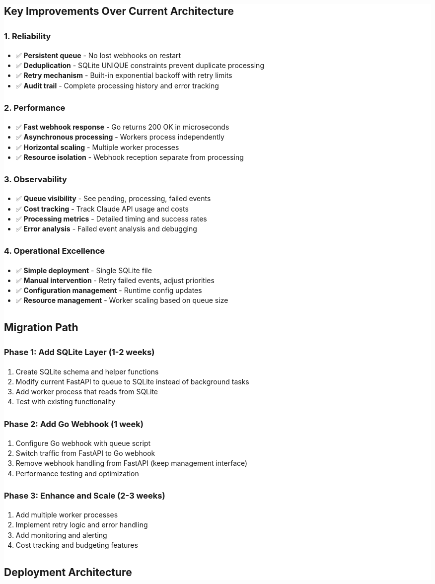 ## Key Improvements Over Current Architecture

### 1. **Reliability**
- ✅ **Persistent queue** - No lost webhooks on restart
- ✅ **Deduplication** - SQLite UNIQUE constraints prevent duplicate processing
- ✅ **Retry mechanism** - Built-in exponential backoff with retry limits
- ✅ **Audit trail** - Complete processing history and error tracking

### 2. **Performance**
- ✅ **Fast webhook response** - Go returns 200 OK in microseconds
- ✅ **Asynchronous processing** - Workers process independently
- ✅ **Horizontal scaling** - Multiple worker processes
- ✅ **Resource isolation** - Webhook reception separate from processing

### 3. **Observability**
- ✅ **Queue visibility** - See pending, processing, failed events
- ✅ **Cost tracking** - Track Claude API usage and costs
- ✅ **Processing metrics** - Detailed timing and success rates
- ✅ **Error analysis** - Failed event analysis and debugging

### 4. **Operational Excellence**
- ✅ **Simple deployment** - Single SQLite file
- ✅ **Manual intervention** - Retry failed events, adjust priorities
- ✅ **Configuration management** - Runtime config updates
- ✅ **Resource management** - Worker scaling based on queue size

## Migration Path

### Phase 1: Add SQLite Layer (1-2 weeks)
1. Create SQLite schema and helper functions
2. Modify current FastAPI to queue to SQLite instead of background tasks
3. Add worker process that reads from SQLite
4. Test with existing functionality

### Phase 2: Add Go Webhook (1 week)
1. Configure Go webhook with queue script
2. Switch traffic from FastAPI to Go webhook
3. Remove webhook handling from FastAPI (keep management interface)
4. Performance testing and optimization

### Phase 3: Enhance and Scale (2-3 weeks)
1. Add multiple worker processes
2. Implement retry logic and error handling
3. Add monitoring and alerting
4. Cost tracking and budgeting features

## Deployment Architecture
